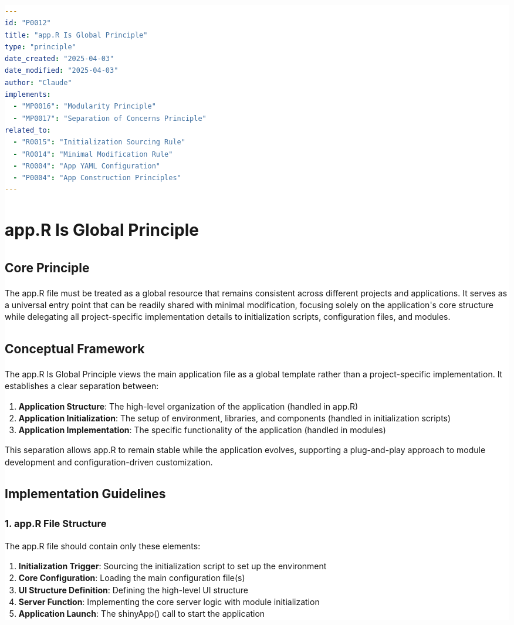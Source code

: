```yaml
---
id: "P0012"
title: "app.R Is Global Principle"
type: "principle"
date_created: "2025-04-03"
date_modified: "2025-04-03"
author: "Claude"
implements:
  - "MP0016": "Modularity Principle"
  - "MP0017": "Separation of Concerns Principle"
related_to:
  - "R0015": "Initialization Sourcing Rule"
  - "R0014": "Minimal Modification Rule"
  - "R0004": "App YAML Configuration"
  - "P0004": "App Construction Principles"
---
```


# app.R Is Global Principle

## Core Principle

The app.R file must be treated as a global resource that remains consistent across different projects and applications. It serves as a universal entry point that can be readily shared with minimal modification, focusing solely on the application's core structure while delegating all project-specific implementation details to initialization scripts, configuration files, and modules.

## Conceptual Framework

The app.R Is Global Principle views the main application file as a global template rather than a project-specific implementation. It establishes a clear separation between:

1. **Application Structure**: The high-level organization of the application (handled in app.R)
2. **Application Initialization**: The setup of environment, libraries, and components (handled in initialization scripts)
3. **Application Implementation**: The specific functionality of the application (handled in modules)

This separation allows app.R to remain stable while the application evolves, supporting a plug-and-play approach to module development and configuration-driven customization.

## Implementation Guidelines

### 1. app.R File Structure

The app.R file should contain only these elements:

1. **Initialization Trigger**: Sourcing the initialization script to set up the environment
2. **Core Configuration**: Loading the main configuration file(s)
3. **UI Structure Definition**: Defining the high-level UI structure
4. **Server Function**: Implementing the core server logic with module initialization
5. **Application Launch**: The shinyApp() call to start the application
